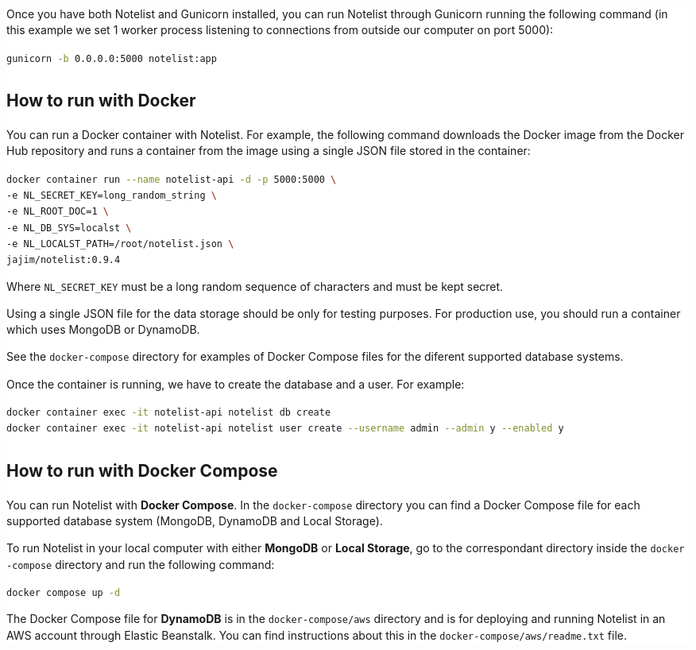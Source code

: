 Once you have both Notelist and Gunicorn installed, you can run Notelist
through Gunicorn running the following command (in this example we set 1 worker
process listening to connections from outside our computer on port 5000):

```bash
gunicorn -b 0.0.0.0:5000 notelist:app
```

## How to run with Docker

You can run a Docker container with Notelist. For example, the following
command downloads the Docker image from the Docker Hub repository and runs a
container from the image using a single JSON file stored in the container:

```bash
docker container run --name notelist-api -d -p 5000:5000 \
-e NL_SECRET_KEY=long_random_string \
-e NL_ROOT_DOC=1 \
-e NL_DB_SYS=localst \
-e NL_LOCALST_PATH=/root/notelist.json \
jajim/notelist:0.9.4
```

Where `NL_SECRET_KEY` must be a long random sequence of characters and must be
kept secret.

Using a single JSON file for the data storage should be only for testing
purposes. For production use, you should run a container which uses MongoDB or
DynamoDB.

See the `docker-compose` directory for examples of Docker Compose files for the
diferent supported database systems.

Once the container is running, we have to create the database and a user. For
example:

```bash
docker container exec -it notelist-api notelist db create
docker container exec -it notelist-api notelist user create --username admin --admin y --enabled y
```

## How to run with Docker Compose

You can run Notelist with **Docker Compose**. In the `docker-compose` directory
you can find a Docker Compose file for each supported database system (MongoDB,
DynamoDB and Local Storage).

To run Notelist in your local computer with either **MongoDB** or
**Local Storage**, go to the correspondant directory inside the
`docker-compose` directory and run the following command:

```bash
docker compose up -d
```

The Docker Compose file for **DynamoDB** is in the `docker-compose/aws`
directory and is for deploying and running Notelist in an AWS account through
Elastic Beanstalk. You can find instructions about this in the
`docker-compose/aws/readme.txt` file.
